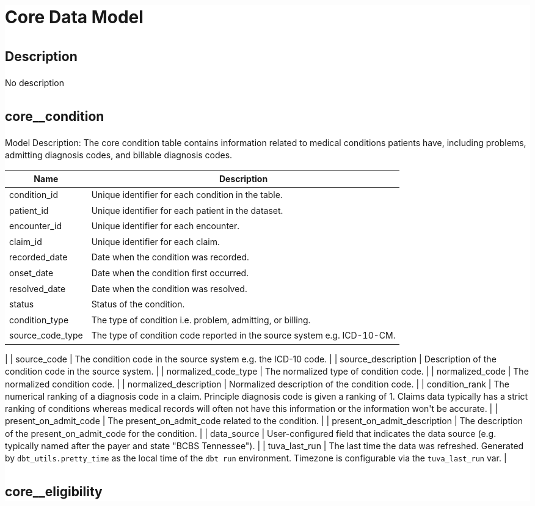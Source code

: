 # Core Data Model

## Description

No description

## core__condition

Model Description: The core condition table contains information related to medical  conditions patients have, including problems, admitting diagnosis codes,  and billable diagnosis codes.


| Name | Description |
| ---- | ----------- |
| condition_id | Unique identifier for each condition in the table. |
| patient_id | Unique identifier for each patient in the dataset. |
| encounter_id | Unique identifier for each encounter. |
| claim_id | Unique identifier for each claim. |
| recorded_date | Date when the condition was recorded. |
| onset_date | Date when the condition first occurred. |
| resolved_date | Date when the condition was resolved. |
| status | Status of the condition. |
| condition_type | The type of condition i.e. problem, admitting, or billing. |
| source_code_type | The type of condition code reported in the source system e.g.  ICD-10-CM.
 |
| source_code | The condition code in the source system e.g. the ICD-10 code.
 |
| source_description | Description of the condition code in the source system. |
| normalized_code_type | The normalized type of condition code. |
| normalized_code | The normalized condition code. |
| normalized_description | Normalized description of the condition code. |
| condition_rank | The numerical ranking of a diagnosis code in a claim.  Principle  diagnosis code is given a ranking of 1. Claims data typically has a  strict ranking of conditions whereas medical records will often not  have this information or the information won't be accurate.
 |
| present_on_admit_code | The present_on_admit_code related to the condition. |
| present_on_admit_description | The description of the present_on_admit_code for the condition.
 |
| data_source | User-configured field that indicates the data source (e.g. typically  named after the payer and state "BCBS Tennessee").
 |
| tuva_last_run | The last time the data was refreshed.  Generated by  `dbt_utils.pretty_time` as the local time of the `dbt run`  environment.  Timezone is configurable via the `tuva_last_run` var.
 |
## core__eligibility
